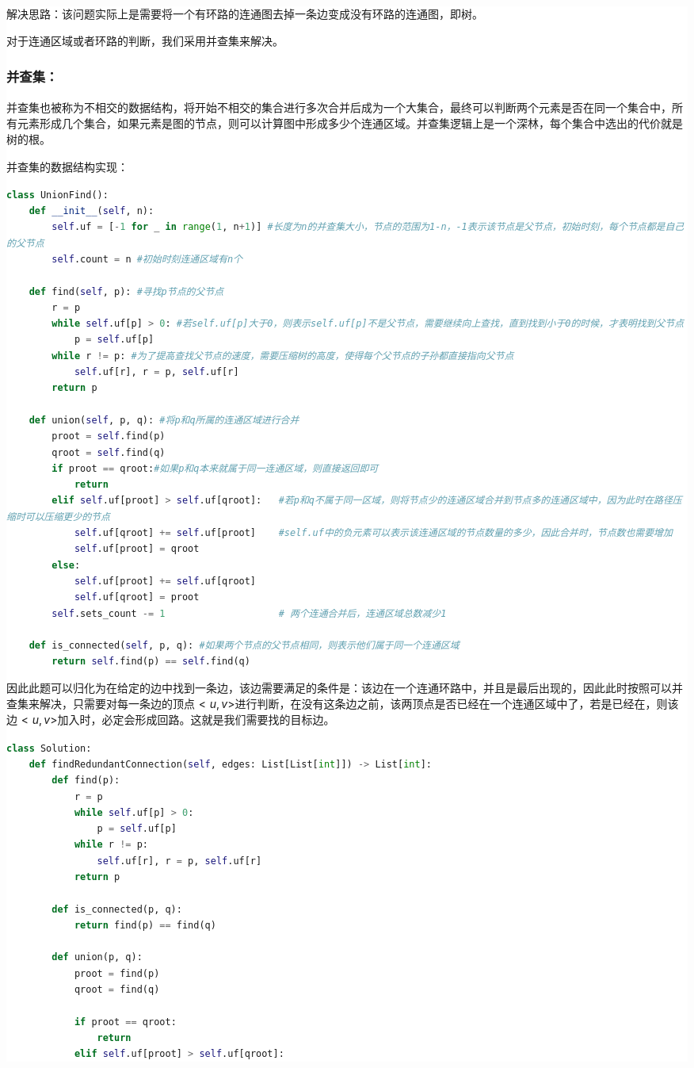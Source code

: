 解决思路：该问题实际上是需要将一个有环路的连通图去掉一条边变成没有环路的连通图，即树。

对于连通区域或者环路的判断，我们采用并查集来解决。

### **并查集**：

并查集也被称为不相交的数据结构，将开始不相交的集合进行多次合并后成为一个大集合，最终可以判断两个元素是否在同一个集合中，所有元素形成几个集合，如果元素是图的节点，则可以计算图中形成多少个连通区域。并查集逻辑上是一个深林，每个集合中选出的代价就是树的根。

并查集的数据结构实现：

```python
class UnionFind():
	def __init__(self, n):
        self.uf = [-1 for _ in range(1, n+1)] #长度为n的并查集大小，节点的范围为1-n，-1表示该节点是父节点，初始时刻，每个节点都是自己的父节点
        self.count = n #初始时刻连通区域有n个
    
    def find(self, p): #寻找p节点的父节点
        r = p
        while self.uf[p] > 0: #若self.uf[p]大于0，则表示self.uf[p]不是父节点，需要继续向上查找，直到找到小于0的时候，才表明找到父节点
            p = self.uf[p]
        while r != p: #为了提高查找父节点的速度，需要压缩树的高度，使得每个父节点的子孙都直接指向父节点
            self.uf[r], r = p, self.uf[r]
        return p
   
    def union(self, p, q): #将p和q所属的连通区域进行合并
        proot = self.find(p)
        qroot = self.find(q)
        if proot == qroot:#如果p和q本来就属于同一连通区域，则直接返回即可
            return
        elif self.uf[proot] > self.uf[qroot]:   #若p和q不属于同一区域，则将节点少的连通区域合并到节点多的连通区域中，因为此时在路径压缩时可以压缩更少的节点
            self.uf[qroot] += self.uf[proot]    #self.uf中的负元素可以表示该连通区域的节点数量的多少，因此合并时，节点数也需要增加
            self.uf[proot] = qroot
        else:
            self.uf[proot] += self.uf[qroot]    
            self.uf[qroot] = proot
        self.sets_count -= 1                    # 两个连通合并后，连通区域总数减少1
    
    def is_connected(self, p, q): #如果两个节点的父节点相同，则表示他们属于同一个连通区域
    	return self.find(p) == self.find(q)
```

因此此题可以归化为在给定的边中找到一条边，该边需要满足的条件是：该边在一个连通环路中，并且是最后出现的，因此此时按照可以并查集来解决，只需要对每一条边的顶点$<u,v>$进行判断，在没有这条边之前，该两顶点是否已经在一个连通区域中了，若是已经在，则该边$<u,v>$加入时，必定会形成回路。这就是我们需要找的目标边。

```python
class Solution:
    def findRedundantConnection(self, edges: List[List[int]]) -> List[int]:   
        def find(p):
            r = p
            while self.uf[p] > 0:
                p = self.uf[p]
            while r != p:
                self.uf[r], r = p, self.uf[r]
            return p

        def is_connected(p, q):
            return find(p) == find(q)

        def union(p, q):
            proot = find(p)
            qroot = find(q)
            
            if proot == qroot:
                return 
            elif self.uf[proot] > self.uf[qroot]:
```